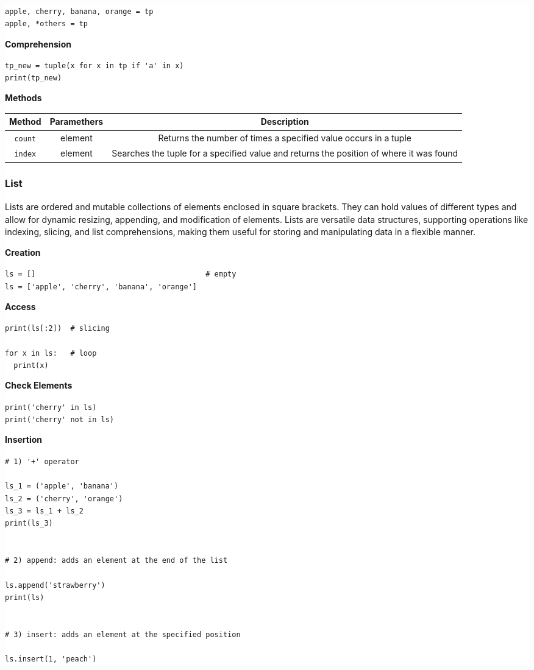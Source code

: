 ```{code-cell}
apple, cherry, banana, orange = tp
apple, *others = tp
```

**Comprehension**

```{code-cell}
tp_new = tuple(x for x in tp if 'a' in x)
print(tp_new)
```

**Methods**

| Method  | Paramethers | Description |
| :----:  | :---------: | :---------: |
| `count` | element     | Returns the number of times a specified value occurs in a tuple |
| `index` | element     | Searches the tuple for a specified value and returns the position of where it was found |


### List

Lists are ordered and mutable collections of elements enclosed in square brackets. They can hold values of different types and allow for dynamic resizing, appending, and modification of elements. Lists are versatile data structures, supporting operations like indexing, slicing, and list comprehensions, making them useful for storing and manipulating data in a flexible manner.

**Creation**

```{code-cell}
ls = []                                       # empty
ls = ['apple', 'cherry', 'banana', 'orange']
```

**Access**

```{code-cell}
print(ls[:2])  # slicing

for x in ls:   # loop
  print(x)
```

**Check Elements**

```{code-cell}
print('cherry' in ls)
print('cherry' not in ls)
```

**Insertion**

```{code-cell}
# 1) '+' operator

ls_1 = ('apple', 'banana')
ls_2 = ('cherry', 'orange')
ls_3 = ls_1 + ls_2 
print(ls_3)


# 2) append: adds an element at the end of the list

ls.append('strawberry')
print(ls)


# 3) insert: adds an element at the specified position

ls.insert(1, 'peach')
```